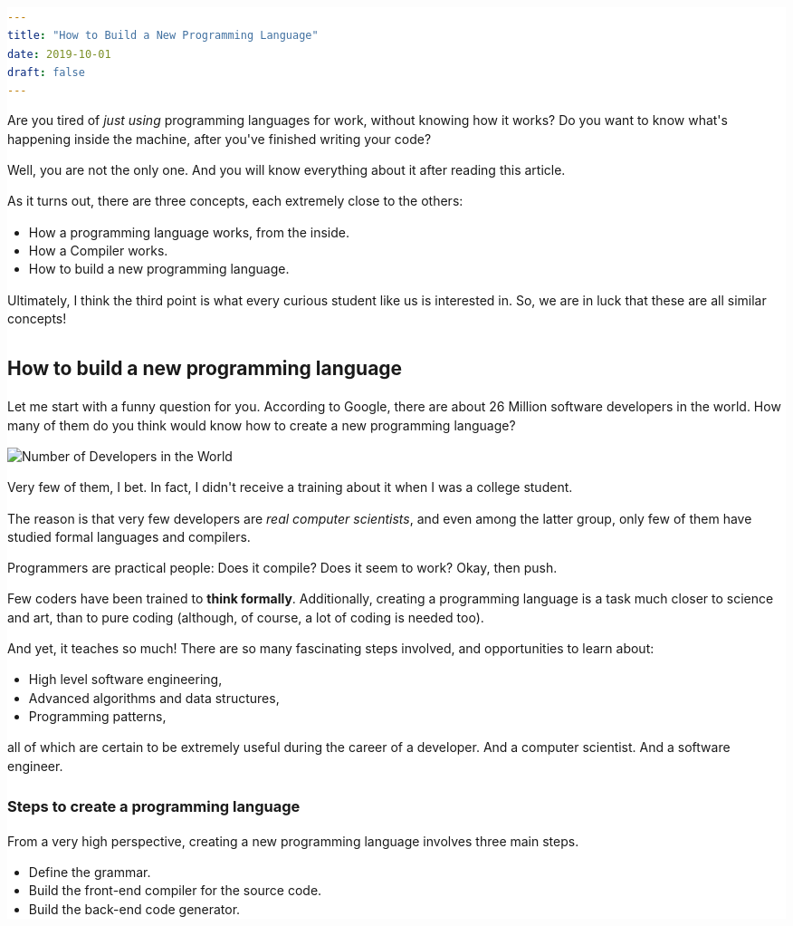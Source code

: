 ```yaml
---
title: "How to Build a New Programming Language"
date: 2019-10-01
draft: false
---
```


Are you tired of _just using_ programming languages for work, without knowing how it works? Do you want to know what's happening inside the machine, after you've finished writing your code?

Well, you are not the only one. And you will know everything about it after reading this article.

As it turns out, there are three concepts, each extremely close to the others:

- How a programming language works, from the inside.
- How a Compiler works.
- How to build a new programming language.

Ultimately, I think the third point is what every curious student like us is interested in. So, we are in luck that these are all similar concepts!

## How to build a new programming language

Let me start with a funny question for you. According to Google, there are about 26 Million software developers in the world. How many of them do you think would know how to create a new programming language?

![Number of Developers in the World](/images/numDevelopers.png)

Very few of them, I bet. In fact, I didn't receive a training about it when I was a college student.

The reason is that very few developers are _real computer scientists_, and even among the latter group, only few of them have studied formal languages and compilers.

Programmers are practical people: Does it compile? Does it seem to work? Okay, then push.

Few coders have been trained to **think formally**. Additionally, creating a programming language is a task much closer to science and art, than to pure coding (although, of course, a lot of coding is needed too).

And yet, it teaches so much! There are so many fascinating steps involved, and opportunities to learn about:

- High level software engineering,
- Advanced algorithms and data structures,
- Programming patterns,

all of which are certain to be extremely useful during the career of a developer. And a computer scientist. And a software engineer.

### Steps to create a programming language

From a very high perspective, creating a new programming language involves three main steps.

- Define the grammar.
- Build the front-end compiler for the source code.
- Build the back-end code generator.
